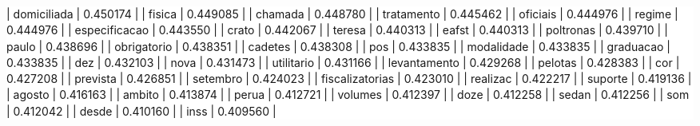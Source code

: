 | domiciliada | 0.450174 |
| fisica | 0.449085 |
| chamada | 0.448780 |
| tratamento | 0.445462 |
| oficiais | 0.444976 |
| regime | 0.444976 |
| especificacao | 0.443550 |
| crato | 0.442067 |
| teresa | 0.440313 |
| eafst | 0.440313 |
| poltronas | 0.439710 |
| paulo | 0.438696 |
| obrigatorio | 0.438351 |
| cadetes | 0.438308 |
| pos | 0.433835 |
| modalidade | 0.433835 |
| graduacao | 0.433835 |
| dez | 0.432103 |
| nova | 0.431473 |
| utilitario | 0.431166 |
| levantamento | 0.429268 |
| pelotas | 0.428383 |
| cor | 0.427208 |
| prevista | 0.426851 |
| setembro | 0.424023 |
| fiscalizatorias | 0.423010 |
| realizac | 0.422217 |
| suporte | 0.419136 |
| agosto | 0.416163 |
| ambito | 0.413874 |
| perua | 0.412721 |
| volumes | 0.412397 |
| doze | 0.412258 |
| sedan | 0.412256 |
| som | 0.412042 |
| desde | 0.410160 |
| inss | 0.409560 |